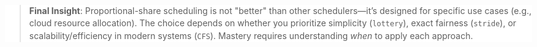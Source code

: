 
> **Final Insight**: Proportional-share scheduling is not "better" than other schedulers—it’s designed for specific use cases (e.g., cloud resource allocation). The choice depends on whether you prioritize simplicity (`lottery`), exact fairness (`stride`), or scalability/efficiency in modern systems (`CFS`). Mastery requires understanding *when* to apply each approach.